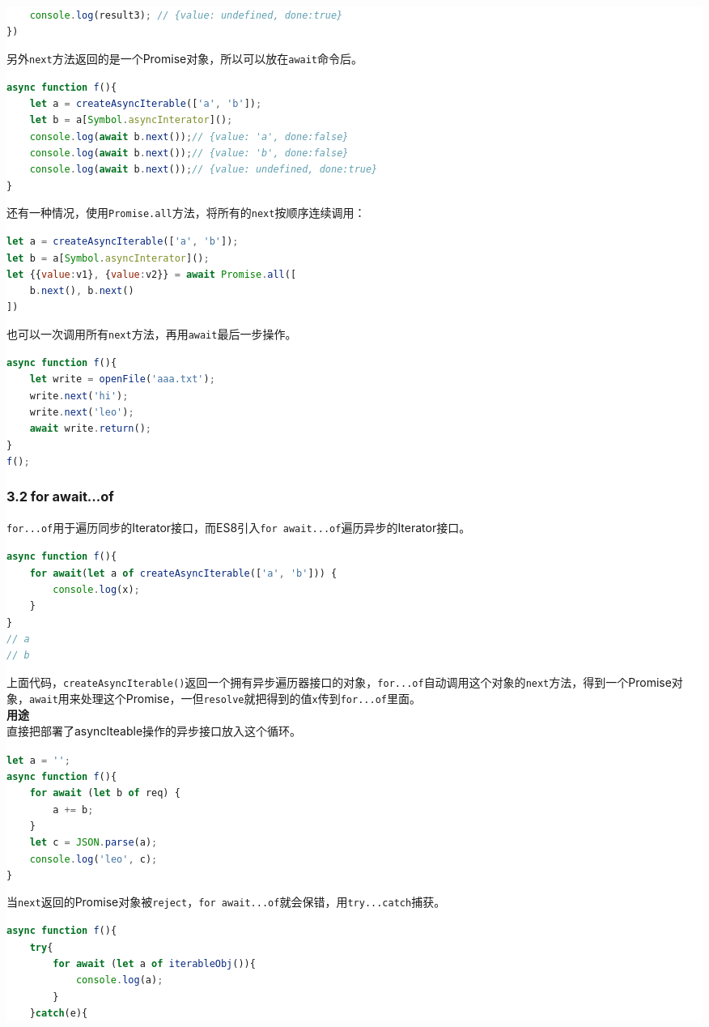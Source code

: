 ```js
    console.log(result3); // {value: undefined, done:true}
})
```
另外`next`方法返回的是一个Promise对象，所以可以放在`await`命令后。   
```js
async function f(){
    let a = createAsyncIterable(['a', 'b']);
    let b = a[Symbol.asyncInterator]();
    console.log(await b.next());// {value: 'a', done:false}
    console.log(await b.next());// {value: 'b', done:false}
    console.log(await b.next());// {value: undefined, done:true}
}
```
还有一种情况，使用`Promise.all`方法，将所有的`next`按顺序连续调用：   
```js
let a = createAsyncIterable(['a', 'b']);
let b = a[Symbol.asyncInterator]();
let {{value:v1}, {value:v2}} = await Promise.all([
    b.next(), b.next()
])
```
也可以一次调用所有`next`方法，再用`await`最后一步操作。   
```js
async function f(){
    let write = openFile('aaa.txt');
    write.next('hi');
    write.next('leo');
    await write.return();
}
f();
```
### 3.2 for await...of
`for...of`用于遍历同步的Iterator接口，而ES8引入`for await...of`遍历异步的Iterator接口。   
```js
async function f(){
    for await(let a of createAsyncIterable(['a', 'b'])) {
        console.log(x);
    }
}
// a
// b
```
上面代码，`createAsyncIterable()`返回一个拥有异步遍历器接口的对象，`for...of`自动调用这个对象的`next`方法，得到一个Promise对象，`await`用来处理这个Promise，一但`resolve`就把得到的值`x`传到`for...of`里面。   
**用途**  
直接把部署了asyncIteable操作的异步接口放入这个循环。   
```js
let a = '';
async function f(){
    for await (let b of req) {
        a += b;
    }
    let c = JSON.parse(a);
    console.log('leo', c);
}
```
当`next`返回的Promise对象被`reject`，`for await...of`就会保错，用`try...catch`捕获。   
```js
async function f(){
    try{
        for await (let a of iterableObj()){
            console.log(a);
        }
    }catch(e){
```